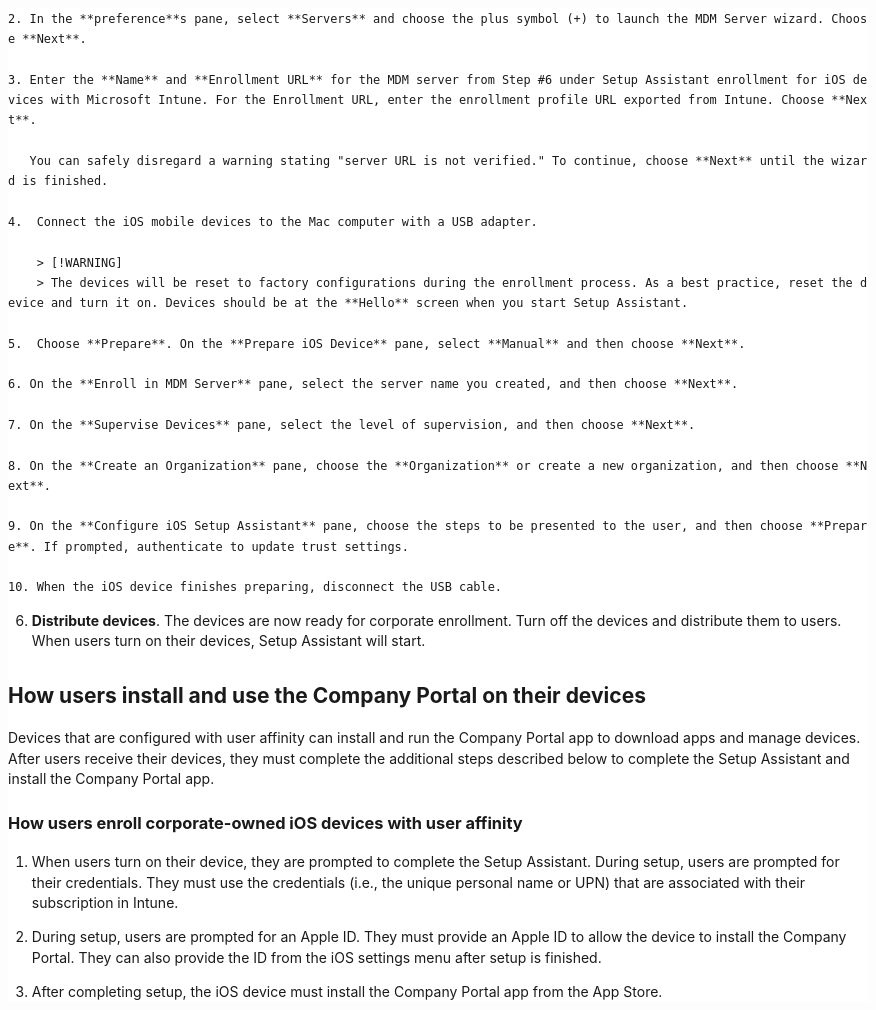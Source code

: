     2. In the **preference**s pane, select **Servers** and choose the plus symbol (+) to launch the MDM Server wizard. Choose **Next**.

    3. Enter the **Name** and **Enrollment URL** for the MDM server from Step #6 under Setup Assistant enrollment for iOS devices with Microsoft Intune. For the Enrollment URL, enter the enrollment profile URL exported from Intune. Choose **Next**.  

       You can safely disregard a warning stating "server URL is not verified." To continue, choose **Next** until the wizard is finished.

    4.  Connect the iOS mobile devices to the Mac computer with a USB adapter.

        > [!WARNING]
        > The devices will be reset to factory configurations during the enrollment process. As a best practice, reset the device and turn it on. Devices should be at the **Hello** screen when you start Setup Assistant.

    5.  Choose **Prepare**. On the **Prepare iOS Device** pane, select **Manual** and then choose **Next**.

    6. On the **Enroll in MDM Server** pane, select the server name you created, and then choose **Next**.

    7. On the **Supervise Devices** pane, select the level of supervision, and then choose **Next**.

    8. On the **Create an Organization** pane, choose the **Organization** or create a new organization, and then choose **Next**.

    9. On the **Configure iOS Setup Assistant** pane, choose the steps to be presented to the user, and then choose **Prepare**. If prompted, authenticate to update trust settings.  

    10. When the iOS device finishes preparing, disconnect the USB cable.  

6.  **Distribute devices**.
    The devices are now ready for corporate enrollment. Turn off the devices and distribute them to users. When users turn on their devices, Setup Assistant will start.

## How users install and use the Company Portal on their devices

Devices that are configured with user affinity can install and run the Company Portal app to download apps and manage devices. After users receive their devices, they must complete the additional steps described below to complete the Setup Assistant and install the Company Portal app.

### How users enroll corporate-owned iOS devices with user affinity

1. When users turn on their device, they are prompted to complete the Setup Assistant. During setup, users are prompted for their credentials. They must use the credentials (i.e., the unique personal name or UPN) that are associated with their subscription in Intune.

2. During setup, users are prompted for an Apple ID. They must provide an Apple ID to allow the device to install the Company Portal. They can also provide the ID from the iOS settings menu after setup is finished.

3. After completing setup, the iOS device must install the Company Portal app from the App Store.
